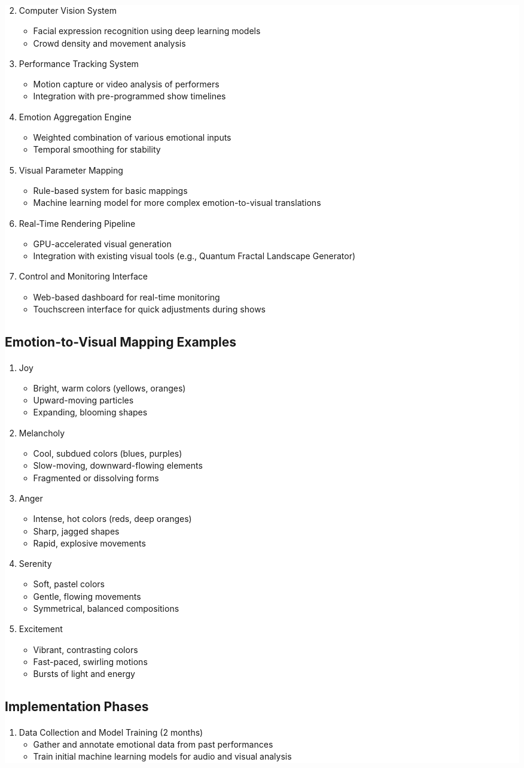 2. Computer Vision System
   - Facial expression recognition using deep learning models
   - Crowd density and movement analysis

3. Performance Tracking System
   - Motion capture or video analysis of performers
   - Integration with pre-programmed show timelines

4. Emotion Aggregation Engine
   - Weighted combination of various emotional inputs
   - Temporal smoothing for stability

5. Visual Parameter Mapping
   - Rule-based system for basic mappings
   - Machine learning model for more complex emotion-to-visual translations

6. Real-Time Rendering Pipeline
   - GPU-accelerated visual generation
   - Integration with existing visual tools (e.g., Quantum Fractal Landscape Generator)

7. Control and Monitoring Interface
   - Web-based dashboard for real-time monitoring
   - Touchscreen interface for quick adjustments during shows

## Emotion-to-Visual Mapping Examples

1. Joy
   - Bright, warm colors (yellows, oranges)
   - Upward-moving particles
   - Expanding, blooming shapes

2. Melancholy
   - Cool, subdued colors (blues, purples)
   - Slow-moving, downward-flowing elements
   - Fragmented or dissolving forms

3. Anger
   - Intense, hot colors (reds, deep oranges)
   - Sharp, jagged shapes
   - Rapid, explosive movements

4. Serenity
   - Soft, pastel colors
   - Gentle, flowing movements
   - Symmetrical, balanced compositions

5. Excitement
   - Vibrant, contrasting colors
   - Fast-paced, swirling motions
   - Bursts of light and energy

## Implementation Phases

1. Data Collection and Model Training (2 months)
   - Gather and annotate emotional data from past performances
   - Train initial machine learning models for audio and visual analysis
